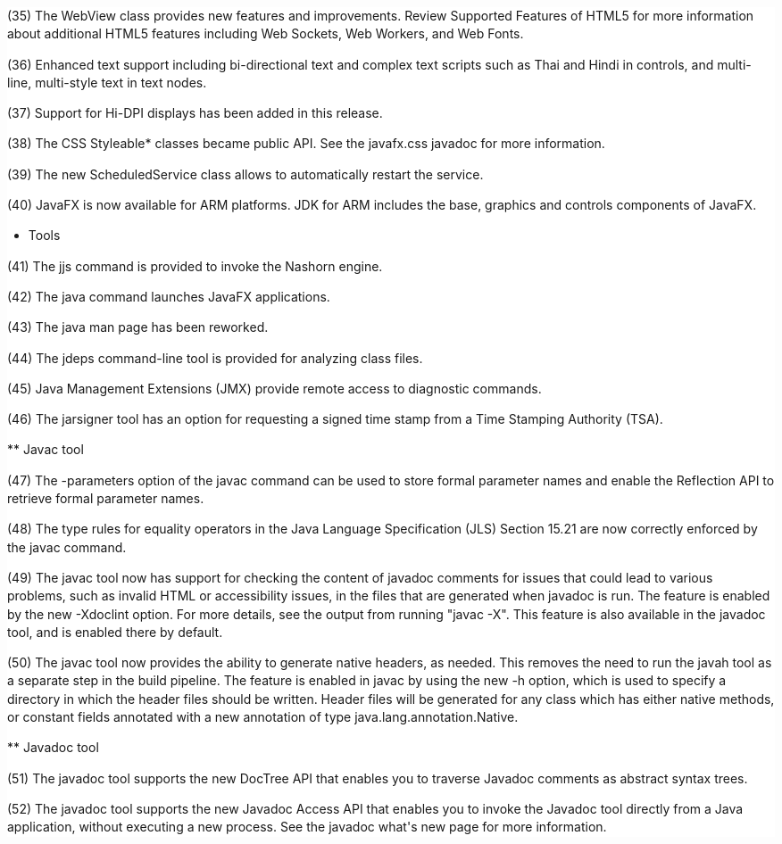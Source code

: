(35) The WebView class provides new features and improvements. Review Supported Features of HTML5 for more information about additional HTML5 features including Web Sockets, Web Workers, and Web Fonts.

(36) Enhanced text support including bi-directional text and complex text scripts such as Thai and Hindi in controls, and multi-line, multi-style text in text nodes.

(37) Support for Hi-DPI displays has been added in this release.

(38) The CSS Styleable* classes became public API. See the javafx.css javadoc for more information.

(39) The new ScheduledService class allows to automatically restart the service.

(40) JavaFX is now available for ARM platforms. JDK for ARM includes the base, graphics and controls components of JavaFX.

* Tools

(41) The jjs command is provided to invoke the Nashorn engine.

(42) The java command launches JavaFX applications.

(43) The java man page has been reworked.

(44) The jdeps command-line tool is provided for analyzing class files.

(45) Java Management Extensions (JMX) provide remote access to diagnostic commands.

(46) The jarsigner tool has an option for requesting a signed time stamp from a Time Stamping Authority (TSA).

** Javac tool

(47) The -parameters option of the javac command can be used to store formal parameter names and enable the Reflection API to retrieve formal parameter names.

(48) The type rules for equality operators in the Java Language Specification (JLS) Section 15.21 are now correctly enforced by the javac command.

(49) The javac tool now has support for checking the content of javadoc comments for issues that could lead to various problems, such as invalid HTML or accessibility issues, in the files that are generated when javadoc is run. The feature is enabled by the new -Xdoclint option. For more details, see the output from running "javac -X". This feature is also available in the javadoc tool, and is enabled there by default.

(50) The javac tool now provides the ability to generate native headers, as needed. This removes the need to run the javah tool as a separate step in the build pipeline. The feature is enabled in javac by using the new -h option, which is used to specify a directory in which the header files should be written. Header files will be generated for any class which has either native methods, or constant fields annotated with a new annotation of type java.lang.annotation.Native.

** Javadoc tool

(51) The javadoc tool supports the new DocTree API that enables you to traverse Javadoc comments as abstract syntax trees.

(52) The javadoc tool supports the new Javadoc Access API that enables you to invoke the Javadoc tool directly from a Java application, without executing a new process. See the javadoc what's new page for more information.
